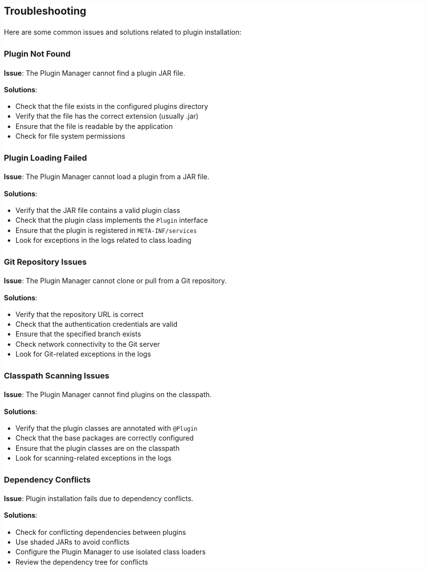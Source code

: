## Troubleshooting

Here are some common issues and solutions related to plugin installation:

### Plugin Not Found

**Issue**: The Plugin Manager cannot find a plugin JAR file.

**Solutions**:
- Check that the file exists in the configured plugins directory
- Verify that the file has the correct extension (usually .jar)
- Ensure that the file is readable by the application
- Check for file system permissions

### Plugin Loading Failed

**Issue**: The Plugin Manager cannot load a plugin from a JAR file.

**Solutions**:
- Verify that the JAR file contains a valid plugin class
- Check that the plugin class implements the `Plugin` interface
- Ensure that the plugin is registered in `META-INF/services`
- Look for exceptions in the logs related to class loading

### Git Repository Issues

**Issue**: The Plugin Manager cannot clone or pull from a Git repository.

**Solutions**:
- Verify that the repository URL is correct
- Check that the authentication credentials are valid
- Ensure that the specified branch exists
- Check network connectivity to the Git server
- Look for Git-related exceptions in the logs

### Classpath Scanning Issues

**Issue**: The Plugin Manager cannot find plugins on the classpath.

**Solutions**:
- Verify that the plugin classes are annotated with `@Plugin`
- Check that the base packages are correctly configured
- Ensure that the plugin classes are on the classpath
- Look for scanning-related exceptions in the logs

### Dependency Conflicts

**Issue**: Plugin installation fails due to dependency conflicts.

**Solutions**:
- Check for conflicting dependencies between plugins
- Use shaded JARs to avoid conflicts
- Configure the Plugin Manager to use isolated class loaders
- Review the dependency tree for conflicts
